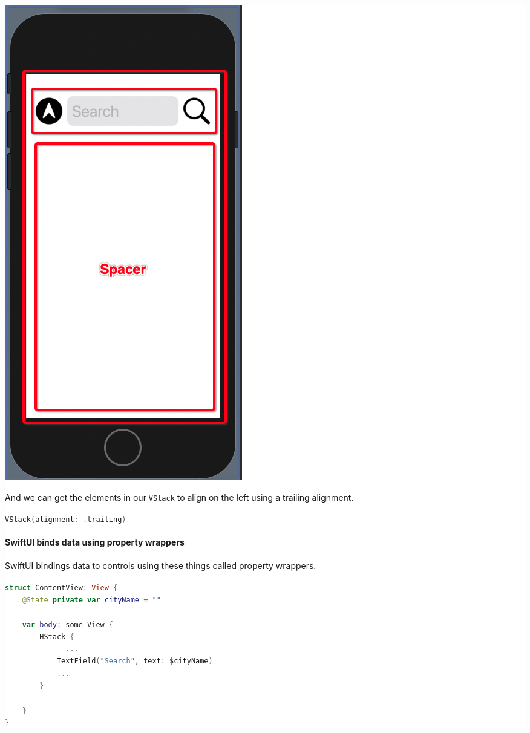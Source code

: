 ![](images/4.png)

And we can get the elements in our `VStack` to align on the left using a trailing alignment.

```swift
VStack(alignment: .trailing)
```

#### SwiftUI binds data using property wrappers

SwiftUI bindings data to controls using these things called property wrappers.

```swift
struct ContentView: View {
    @State private var cityName = "" 
    
    var body: some View {
        HStack {
			  ...
            TextField("Search", text: $cityName)
            ...
        }

    }
}
```

